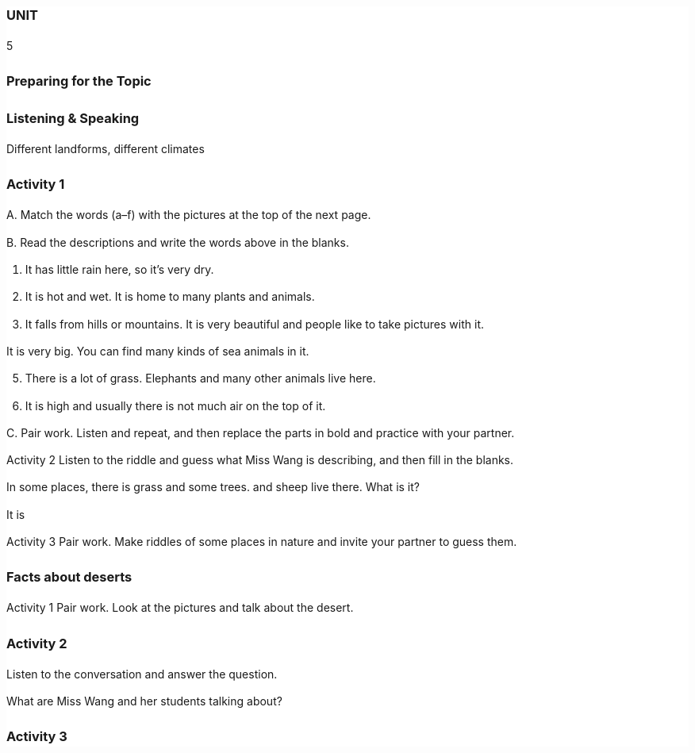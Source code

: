 ### UNIT

5  

### Preparing for the Topic

### Listening & Speaking

Different landforms, different climates  

### Activity  1

A. Match the words (a–f) with the pictures at the top of the next page.  

  

B. Read the descriptions and write the words above in the blanks.  

1. It has little rain here, so it’s very dry.  

2. It is hot and wet. It is home to many plants and animals.  

  

3. It falls from hills or mountains. It is very beautiful and people like to take pictures with it.  

It is very big. You can find many kinds of sea animals in it.  

5. There is a lot of grass. Elephants and many other animals live here.  

6. It is high and usually there is not much air on the top of it.  

C. Pair work. Listen and repeat, and then replace the parts in bold and practice with your partner.  

  

  

Activity  2       Listen to the riddle and guess what Miss Wang is describing, and then fill in the blanks.  

  

In some places, there is grass and some trees. and sheep live there. What is it?  

It is  

  

Activity  3 Pair work. Make riddles of some places in nature and invite your partner to guess them.  

### Facts about deserts

Activity  1 Pair work. Look at the pictures and talk about the desert.  

  

### Activity  2

Listen to the conversation and answer the question.  

What are Miss Wang and her students talking about?  

### Activity  3
